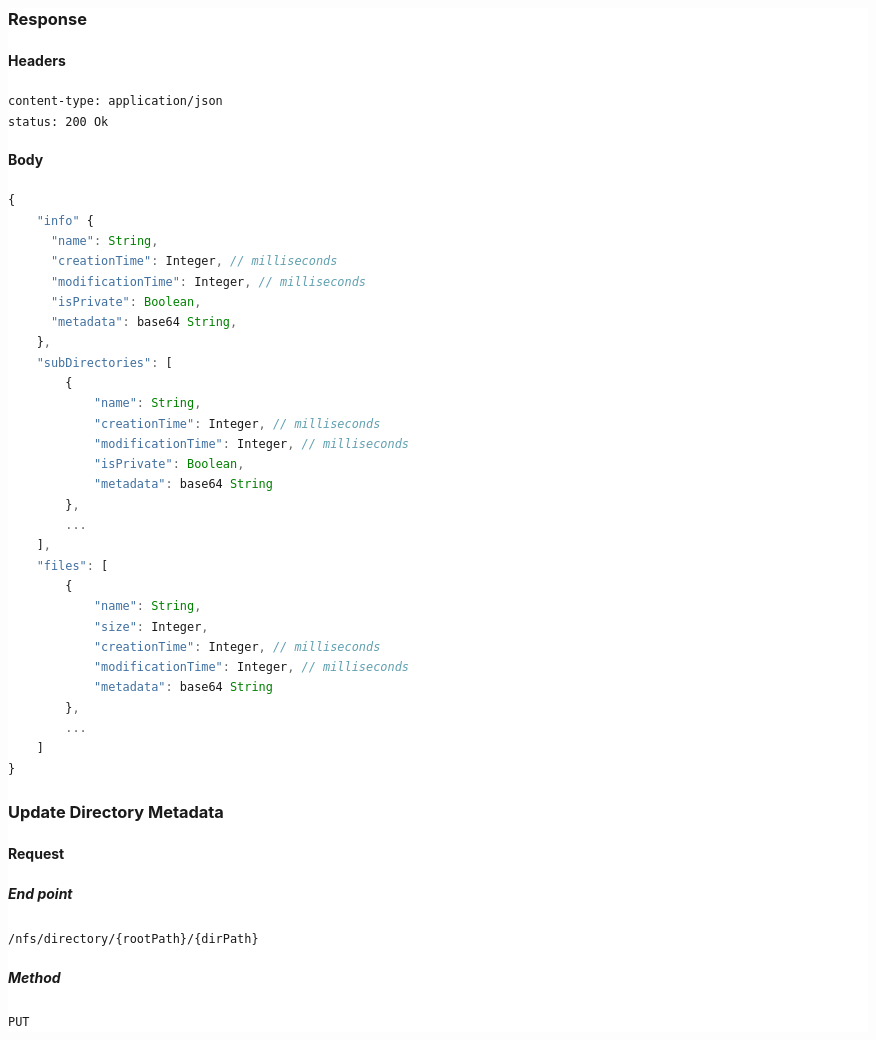 ### Response

#### Headers
```
content-type: application/json
status: 200 Ok
```

#### Body

```javascript
{
    "info" {
      "name": String,
      "creationTime": Integer, // milliseconds            
      "modificationTime": Integer, // milliseconds            
      "isPrivate": Boolean,      
      "metadata": base64 String,
    },
    "subDirectories": [
        {
            "name": String,
            "creationTime": Integer, // milliseconds            
            "modificationTime": Integer, // milliseconds
            "isPrivate": Boolean,            
            "metadata": base64 String
        },
        ...
    ],
    "files": [
        {
            "name": String,
            "size": Integer,                
            "creationTime": Integer, // milliseconds            
            "modificationTime": Integer, // milliseconds
            "metadata": base64 String
        },
        ...
    ]
}
```

### Update Directory Metadata

#### Request

##### End point
```
/nfs/directory/{rootPath}/{dirPath}
```

##### Method
```
PUT
```
